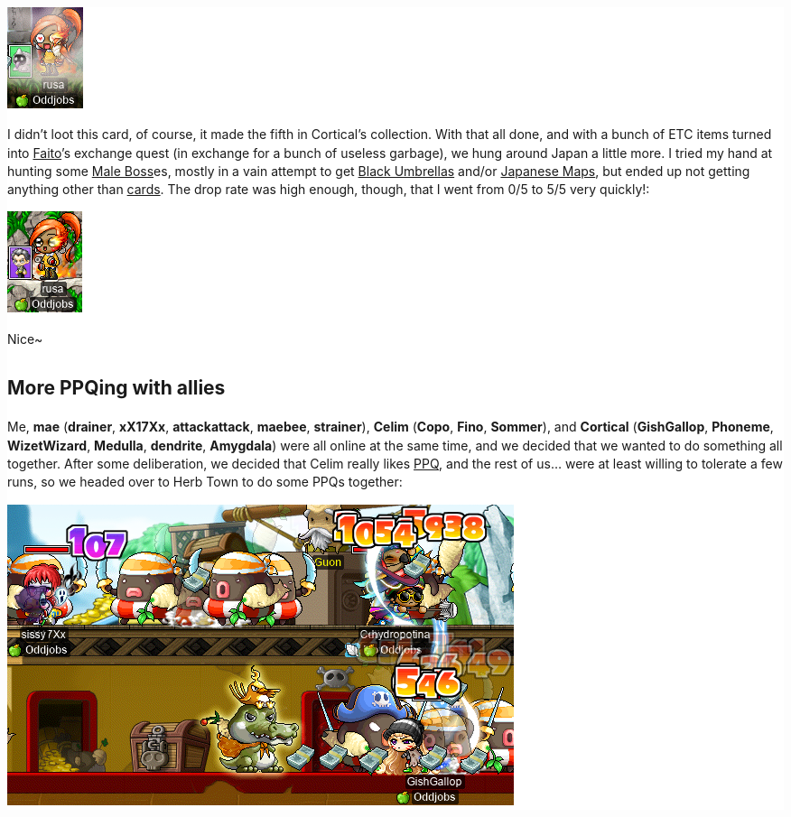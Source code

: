 ![Nightghost card~](nightghost-card.png "Nightghost card~")

I didn’t loot this card, of course, it made the fifth in Cortical’s collection. With that all done, and with a bunch of ETC items turned into [Faito](https://maplelegends.com/lib/npc?id=9120010)’s exchange quest (in exchange for a bunch of useless garbage), we hung around Japan a little more. I tried my hand at hunting some [Male Boss](https://maplelegends.com/lib/monster?id=9400120)es, mostly in a vain attempt to get [Black Umbrellas](https://maplelegends.com/lib/equip?id=1302026) and/or [Japanese Maps](https://maplelegends.com/lib/equip?id=1402013), but ended up not getting anything other than [cards](https://maplelegends.com/lib/use?id=2386019). The drop rate was high enough, though, that I went from 0/5 to 5/5 very quickly!:

![Male Boss card get!](rusa-male-boss-card-get.png "Male Boss card get!")

Nice~

## More PPQing with allies

Me, **mae** (**drainer**, **xX17Xx**, **attackattack**, **maebee**, **strainer**), **Celim** (**Copo**, **Fino**, **Sommer**), and **Cortical** (**GishGallop**, **Phoneme**, **WizetWizard**, **Medulla**, **dendrite**, **Amygdala**) were all online at the same time, and we decided that we wanted to do something all together. After some deliberation, we decided that Celim really likes [PPQ](https://maplelegends.com/lib/map?id=251010404), and the rest of us… were at least willing to tolerate a few runs, so we headed over to Herb Town to do some PPQs together:

![PPQ gang](ppq-gang.png "PPQ gang")
